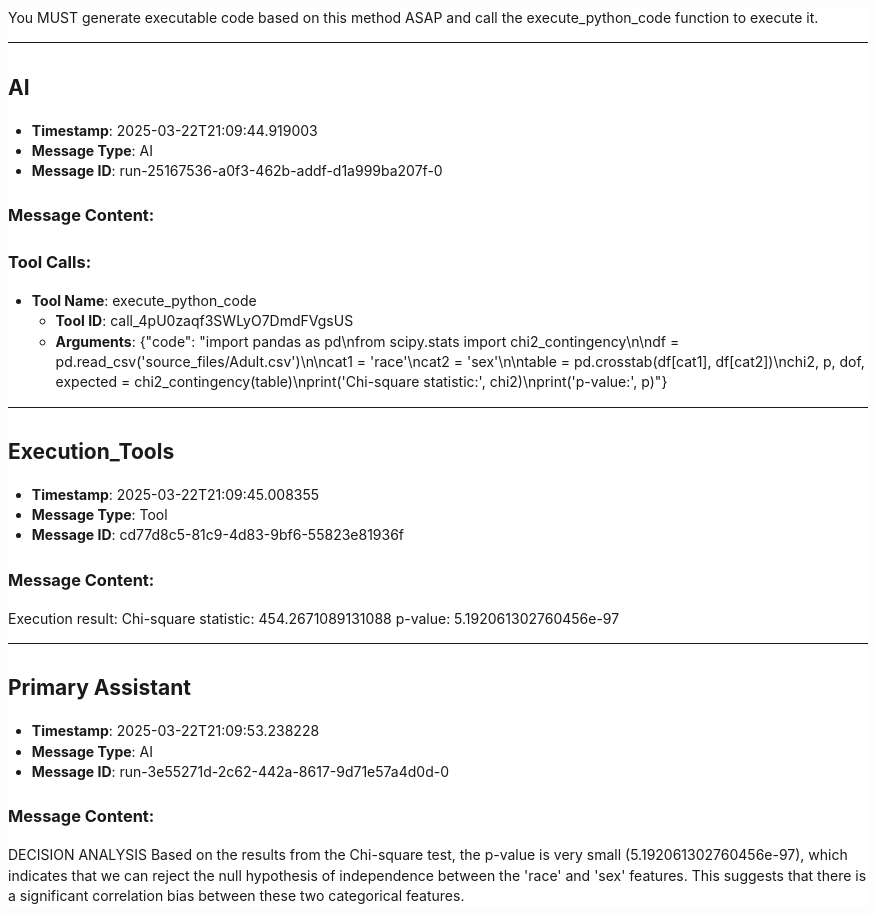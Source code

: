 You MUST generate executable code based on this method ASAP and call the execute_python_code function to execute it.


---

## AI
- **Timestamp**: 2025-03-22T21:09:44.919003
- **Message Type**: AI
- **Message ID**: run-25167536-a0f3-462b-addf-d1a999ba207f-0

### Message Content:



### Tool Calls:
- **Tool Name**: execute_python_code
  - **Tool ID**: call_4pU0zaqf3SWLyO7DmdFVgsUS
  - **Arguments**: {"code": "import pandas as pd\nfrom scipy.stats import chi2_contingency\n\ndf = pd.read_csv('source_files/Adult.csv')\n\ncat1 = 'race'\ncat2 = 'sex'\n\ntable = pd.crosstab(df[cat1], df[cat2])\nchi2, p, dof, expected = chi2_contingency(table)\nprint('Chi-square statistic:', chi2)\nprint('p-value:', p)"}

---

## Execution_Tools
- **Timestamp**: 2025-03-22T21:09:45.008355
- **Message Type**: Tool
- **Message ID**: cd77d8c5-81c9-4d83-9bf6-55823e81936f

### Message Content:

Execution result:
Chi-square statistic: 454.2671089131088
p-value: 5.192061302760456e-97



---

## Primary Assistant
- **Timestamp**: 2025-03-22T21:09:53.238228
- **Message Type**: AI
- **Message ID**: run-3e55271d-2c62-442a-8617-9d71e57a4d0d-0

### Message Content:

DECISION ANALYSIS Based on the results from the Chi-square test, the p-value is very small (5.192061302760456e-97), which indicates that we can reject the null hypothesis of independence between the 'race' and 'sex' features. This suggests that there is a significant correlation bias between these two categorical features.
